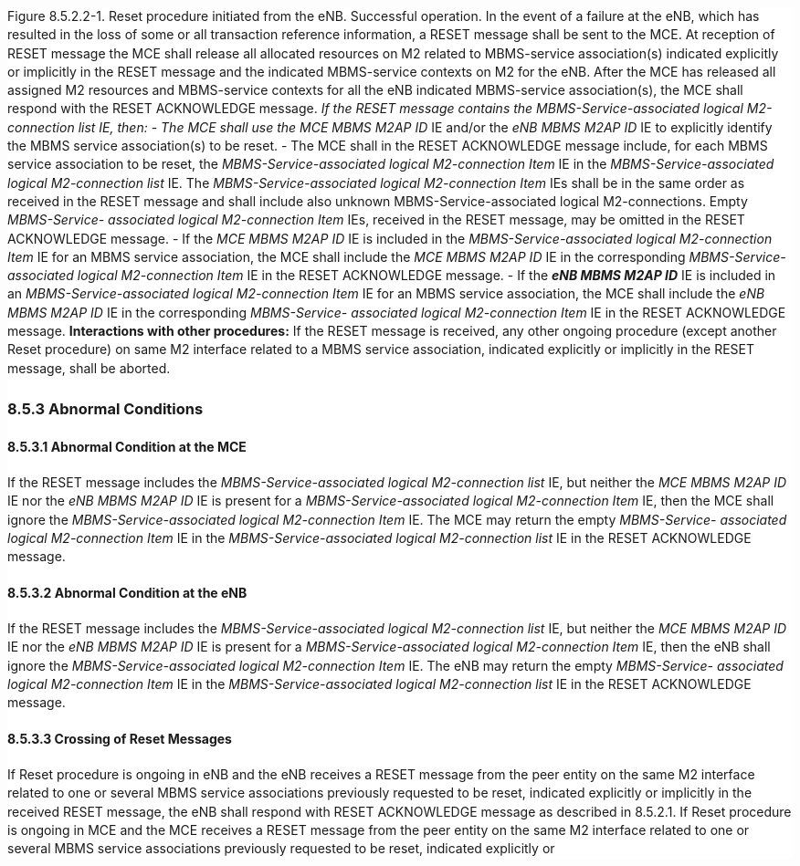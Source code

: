Figure 8.5.2.2-1. Reset procedure initiated from the eNB. Successful
operation.
In the event of a failure at the eNB, which has resulted in the loss of some
or all transaction reference information, a RESET message shall be sent to the
MCE.
At reception of RESET message the MCE shall release all allocated resources on
M2 related to MBMS-service association(s) indicated explicitly or implicitly
in the RESET message and the indicated MBMS-service contexts on M2 for the
eNB.
After the MCE has released all assigned M2 resources and MBMS-service contexts
for all the eNB indicated MBMS-service association(s), the MCE shall respond
with the RESET ACKNOWLEDGE message.
_If the RESET message contains the MBMS-Service-associated logical
M2-connection list IE, then:_
\- _The MCE shall use the MCE MBMS M2AP ID_ IE and/or the _eNB MBMS M2AP ID_
IE to explicitly identify the MBMS service association(s) to be reset.
\- The MCE shall in the RESET ACKNOWLEDGE message include, for each MBMS
service association to be reset, the _MBMS-Service-associated logical
M2-connection Item_ IE in the _MBMS-Service-associated logical M2-connection
list_ IE. The _MBMS-Service-associated logical M2-connection Item_ IEs shall
be in the same order as received in the RESET message and shall include also
unknown MBMS-Service-associated logical M2-connections. Empty _MBMS-Service-
associated logical M2-connection Item_ IEs, received in the RESET message, may
be omitted in the RESET ACKNOWLEDGE message.
\- If the _MCE MBMS M2AP ID_ IE is included in the _MBMS-Service-associated
logical M2-connection Item_ IE for an MBMS service association, the MCE shall
include the _MCE MBMS M2AP ID_ IE in the corresponding _MBMS-Service-
associated logical M2-connection Item_ IE in the RESET ACKNOWLEDGE message.
\- If the **_eNB MBMS M2AP ID_** IE is included in an _MBMS-Service-associated
logical M2-connection Item_ IE for an MBMS service association, the MCE shall
include the _eNB MBMS M2AP ID_ IE in the corresponding _MBMS-Service-
associated logical M2-connection Item_ IE in the RESET ACKNOWLEDGE message.
**Interactions with other procedures:**
If the RESET message is received, any other ongoing procedure (except another
Reset procedure) on same M2 interface related to a MBMS service association,
indicated explicitly or implicitly in the RESET message, shall be aborted.
### 8.5.3 Abnormal Conditions
#### 8.5.3.1 Abnormal Condition at the MCE
If the RESET message includes the _MBMS-Service-associated logical
M2-connection list_ IE, but neither the _MCE MBMS M2AP ID_ IE nor the _eNB
MBMS M2AP ID_ IE is present for a _MBMS-Service-associated logical
M2-connection Item_ IE, then the MCE shall ignore the _MBMS-Service-associated
logical M2-connection Item_ IE. The MCE may return the empty _MBMS-Service-
associated logical M2-connection Item_ IE in the _MBMS-Service-associated
logical M2-connection list_ IE in the RESET ACKNOWLEDGE message.
#### 8.5.3.2 Abnormal Condition at the eNB
If the RESET message includes the _MBMS-Service-associated logical
M2-connection list_ IE, but neither the _MCE MBMS M2AP ID_ IE nor the _eNB
MBMS M2AP ID_ IE is present for a _MBMS-Service-associated logical
M2-connection Item_ IE, then the eNB shall ignore the _MBMS-Service-associated
logical M2-connection Item_ IE. The eNB may return the empty _MBMS-Service-
associated logical M2-connection Item_ IE in the _MBMS-Service-associated
logical M2-connection list_ IE in the RESET ACKNOWLEDGE message.
#### 8.5.3.3 Crossing of Reset Messages
If Reset procedure is ongoing in eNB and the eNB receives a RESET message from
the peer entity on the same M2 interface related to one or several MBMS
service associations previously requested to be reset, indicated explicitly or
implicitly in the received RESET message, the eNB shall respond with RESET
ACKNOWLEDGE message as described in 8.5.2.1.
If Reset procedure is ongoing in MCE and the MCE receives a RESET message from
the peer entity on the same M2 interface related to one or several MBMS
service associations previously requested to be reset, indicated explicitly or